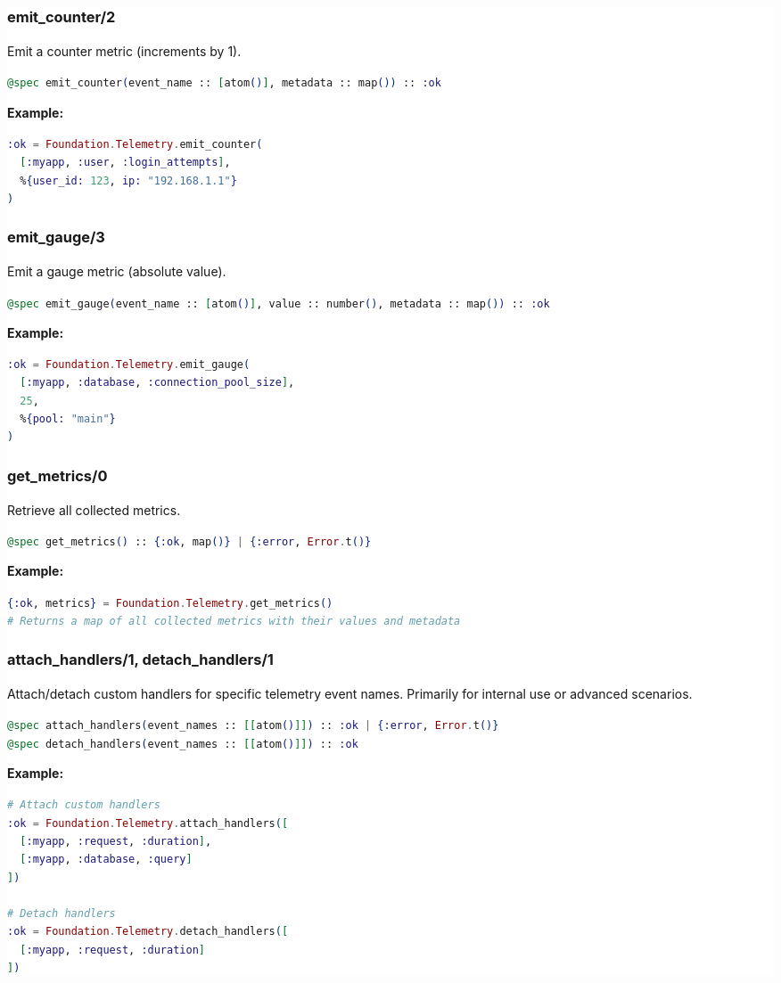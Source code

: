 ### emit_counter/2

Emit a counter metric (increments by 1).

```elixir
@spec emit_counter(event_name :: [atom()], metadata :: map()) :: :ok
```

**Example:**
```elixir
:ok = Foundation.Telemetry.emit_counter(
  [:myapp, :user, :login_attempts],
  %{user_id: 123, ip: "192.168.1.1"}
)
```

### emit_gauge/3

Emit a gauge metric (absolute value).

```elixir
@spec emit_gauge(event_name :: [atom()], value :: number(), metadata :: map()) :: :ok
```

**Example:**
```elixir
:ok = Foundation.Telemetry.emit_gauge(
  [:myapp, :database, :connection_pool_size],
  25,
  %{pool: "main"}
)
```

### get_metrics/0

Retrieve all collected metrics.

```elixir
@spec get_metrics() :: {:ok, map()} | {:error, Error.t()}
```

**Example:**
```elixir
{:ok, metrics} = Foundation.Telemetry.get_metrics()
# Returns a map of all collected metrics with their values and metadata
```

### attach_handlers/1, detach_handlers/1

Attach/detach custom handlers for specific telemetry event names. Primarily for internal use or advanced scenarios.

```elixir
@spec attach_handlers(event_names :: [[atom()]]) :: :ok | {:error, Error.t()}
@spec detach_handlers(event_names :: [[atom()]]) :: :ok
```

**Example:**
```elixir
# Attach custom handlers
:ok = Foundation.Telemetry.attach_handlers([
  [:myapp, :request, :duration],
  [:myapp, :database, :query]
])

# Detach handlers
:ok = Foundation.Telemetry.detach_handlers([
  [:myapp, :request, :duration]
])
```
